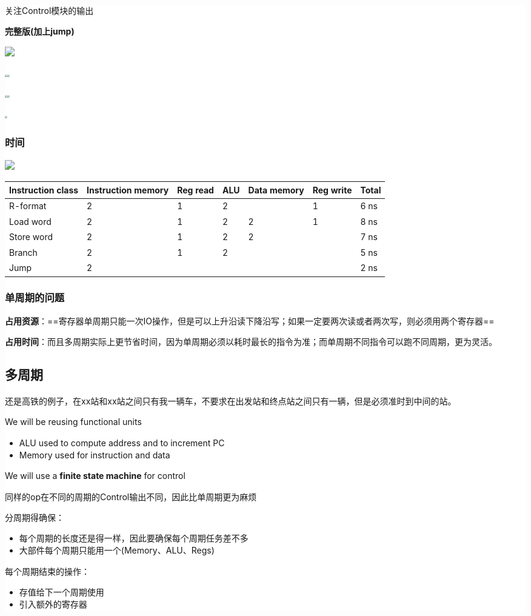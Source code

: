 关注Control模块的输出

**完整版(加上jump)**

![](assets/SignleDP.png)

<img src="assets/image-20200401105821189.png" style="zoom:25%;" /><img src="assets/image-20200401105839866.png" style="zoom:25%;" />

<img src="assets/image-20200401105845580.png" style="zoom:25%;" /><img src="assets/image-20200401105851635.png" style="zoom:25%;" />

<img src="assets/image-20200401105857412.png" style="zoom:25%;" />

### 时间

![](assets/image-20200401105950982.png)

| Instruction  class | Instruction  memory | Reg read | ALU  | Data  memory | Reg write | Total |
| ------------------ | ------------------- | -------- | ---- | ------------ | --------- | ----- |
| R-format           | 2                   | 1        | 2    |              | 1         | 6  ns |
| Load  word         | 2                   | 1        | 2    | 2            | 1         | 8  ns |
| Store  word        | 2                   | 1        | 2    | 2            |           | 7  ns |
| Branch             | 2                   | 1        | 2    |              |           | 5  ns |
| Jump               | 2                   |          |      |              |           | 2  ns |



### 单周期的问题

**占用资源**：==寄存器单周期只能一次IO操作，但是可以上升沿读下降沿写；如果一定要两次读或者两次写，则必须用两个寄存器==

**占用时间**：而且多周期实际上更节省时间，因为单周期必须以耗时最长的指令为准；而单周期不同指令可以跑不同周期，更为灵活。

## **多周期**

还是高铁的例子，在xx站和xx站之间只有我一辆车，不要求在出发站和终点站之间只有一辆，但是必须准时到中间的站。

We will be reusing functional units

* ALU used to compute address and to increment PC
* Memory used for instruction and data

We will use a **finite state machine** for control

同样的op在不同的周期的Control输出不同，因此比单周期更为麻烦

分周期得确保：

* 每个周期的长度还是得一样，因此要确保每个周期任务差不多
* 大部件每个周期只能用一个(Memory、ALU、Regs)

每个周期结束的操作：

* 存值给下一个周期使用
* 引入额外的寄存器
